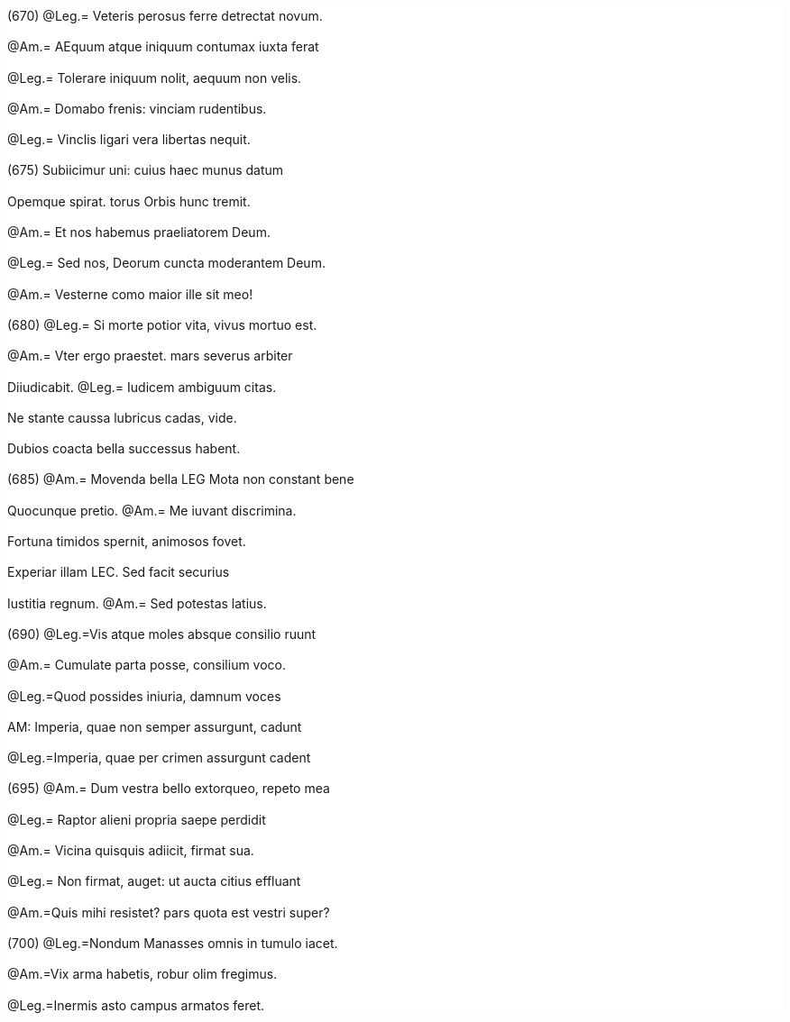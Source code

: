 \(670\) \@Leg.= Veteris perosus ferre detrectat novum.

\@Am.= AEquum atque iniquum contumax iuxta ferat

\@Leg.= Tolerare iniquum nolit, aequum non velis.

\@Am.= Domabo frenis: vinciam rudentibus.

\@Leg.= Vinclis ligari vera libertas nequit.

\(675\) Subiicimur uni: cuius haec munus datum

Opemque spirat. torus Orbis hunc tremit.

\@Am.= Et nos habemus praeliatorem Deum.

\@Leg.= Sed nos, Deorum cuncta moderantem Deum.

\@Am.= Vesterne como maior ille sit meo!

\(680\) \@Leg.= Si morte potior vita, vivus mortuo est.

\@Am.= Vter ergo praestet. mars severus arbiter

Diiudicabit. \@Leg.= Iudicem ambiguum citas.

Ne stante caussa lubricus cadas, vide.

Dubios coacta bella successus habent.

\(685\) \@Am.= Movenda bella LEG Mota non constant bene

Quocunque pretio. \@Am.= Me iuvant discrimina.

Fortuna timidos spernit, animosos fovet.

Experiar illam LEC. Sed facit securius

Iustitia regnum. \@Am.= Sed potestas latius.

\(690\) \@Leg.=Vis atque moles absque consilio ruunt

\@Am.= Cumulate parta posse, consilium voco.

\@Leg.=Quod possides iniuria, damnum voces

AM: Imperia, quae non semper assurgunt, cadunt

\@Leg.=Imperia, quae per crimen assurgunt cadent

\(695\) \@Am.= Dum vestra bello extorqueo, repeto mea

\@Leg.= Raptor alieni propria saepe perdidit

\@Am.= Vicina quisquis adiicit, firmat sua.

\@Leg.= Non firmat, auget: ut aucta citius effluant

\@Am.=Quis mihi resistet? pars quota est vestri super?

\(700\) \@Leg.=Nondum Manasses omnis in tumulo iacet.

\@Am.=Vix arma habetis, robur olim fregimus.

\@Leg.=Inermis asto campus armatos feret.
